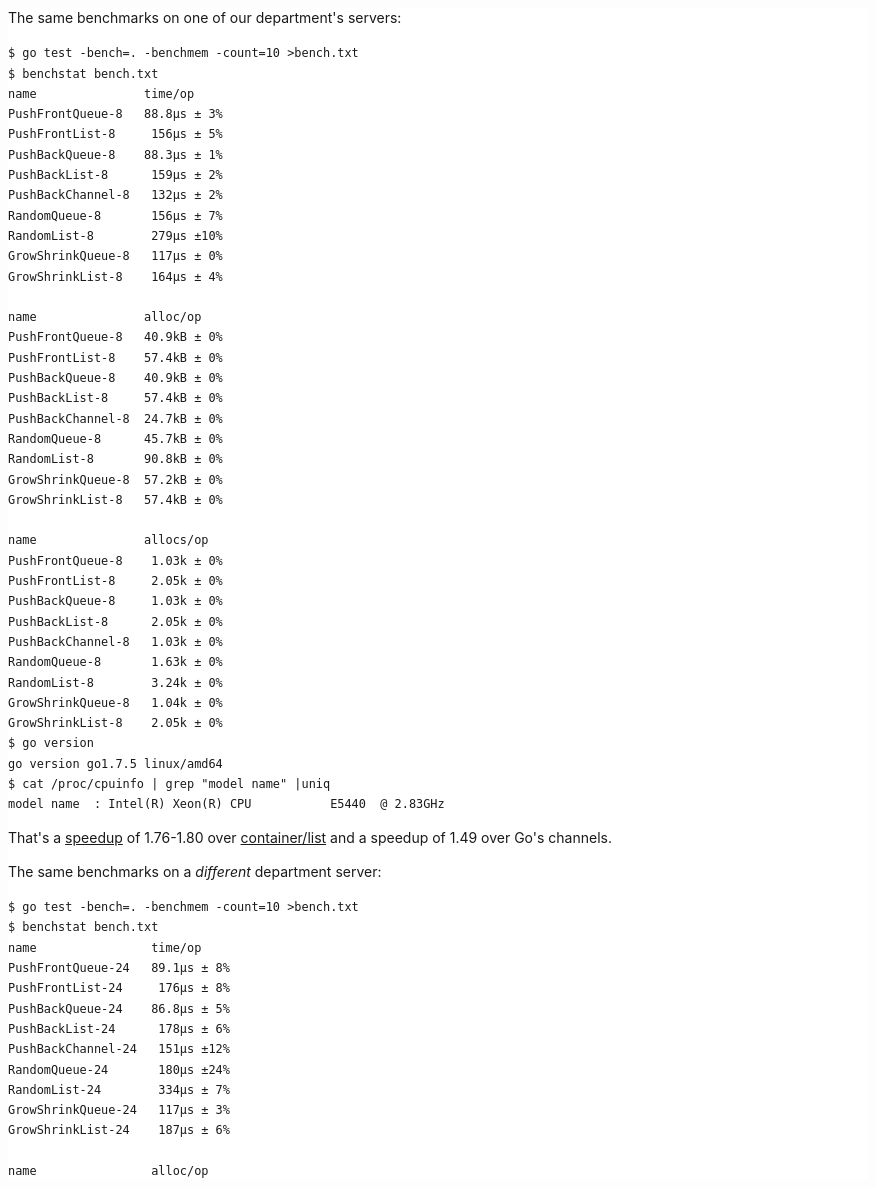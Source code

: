 The same benchmarks on one of our department's servers:

```
$ go test -bench=. -benchmem -count=10 >bench.txt
$ benchstat bench.txt
name               time/op
PushFrontQueue-8   88.8µs ± 3%
PushFrontList-8     156µs ± 5%
PushBackQueue-8    88.3µs ± 1%
PushBackList-8      159µs ± 2%
PushBackChannel-8   132µs ± 2%
RandomQueue-8       156µs ± 7%
RandomList-8        279µs ±10%
GrowShrinkQueue-8   117µs ± 0%
GrowShrinkList-8    164µs ± 4%

name               alloc/op
PushFrontQueue-8   40.9kB ± 0%
PushFrontList-8    57.4kB ± 0%
PushBackQueue-8    40.9kB ± 0%
PushBackList-8     57.4kB ± 0%
PushBackChannel-8  24.7kB ± 0%
RandomQueue-8      45.7kB ± 0%
RandomList-8       90.8kB ± 0%
GrowShrinkQueue-8  57.2kB ± 0%
GrowShrinkList-8   57.4kB ± 0%

name               allocs/op
PushFrontQueue-8    1.03k ± 0%
PushFrontList-8     2.05k ± 0%
PushBackQueue-8     1.03k ± 0%
PushBackList-8      2.05k ± 0%
PushBackChannel-8   1.03k ± 0%
RandomQueue-8       1.63k ± 0%
RandomList-8        3.24k ± 0%
GrowShrinkQueue-8   1.04k ± 0%
GrowShrinkList-8    2.05k ± 0%
$ go version
go version go1.7.5 linux/amd64
$ cat /proc/cpuinfo | grep "model name" |uniq
model name	: Intel(R) Xeon(R) CPU           E5440  @ 2.83GHz
```

That's a [speedup](https://en.wikipedia.org/wiki/Speedup) of
1.76-1.80
over [container/list](https://golang.org/pkg/container/list/) and a speedup of
1.49
over Go's channels.

The same benchmarks on a *different* department server:

```
$ go test -bench=. -benchmem -count=10 >bench.txt
$ benchstat bench.txt
name                time/op
PushFrontQueue-24   89.1µs ± 8%
PushFrontList-24     176µs ± 8%
PushBackQueue-24    86.8µs ± 5%
PushBackList-24      178µs ± 6%
PushBackChannel-24   151µs ±12%
RandomQueue-24       180µs ±24%
RandomList-24        334µs ± 7%
GrowShrinkQueue-24   117µs ± 3%
GrowShrinkList-24    187µs ± 6%

name                alloc/op
```